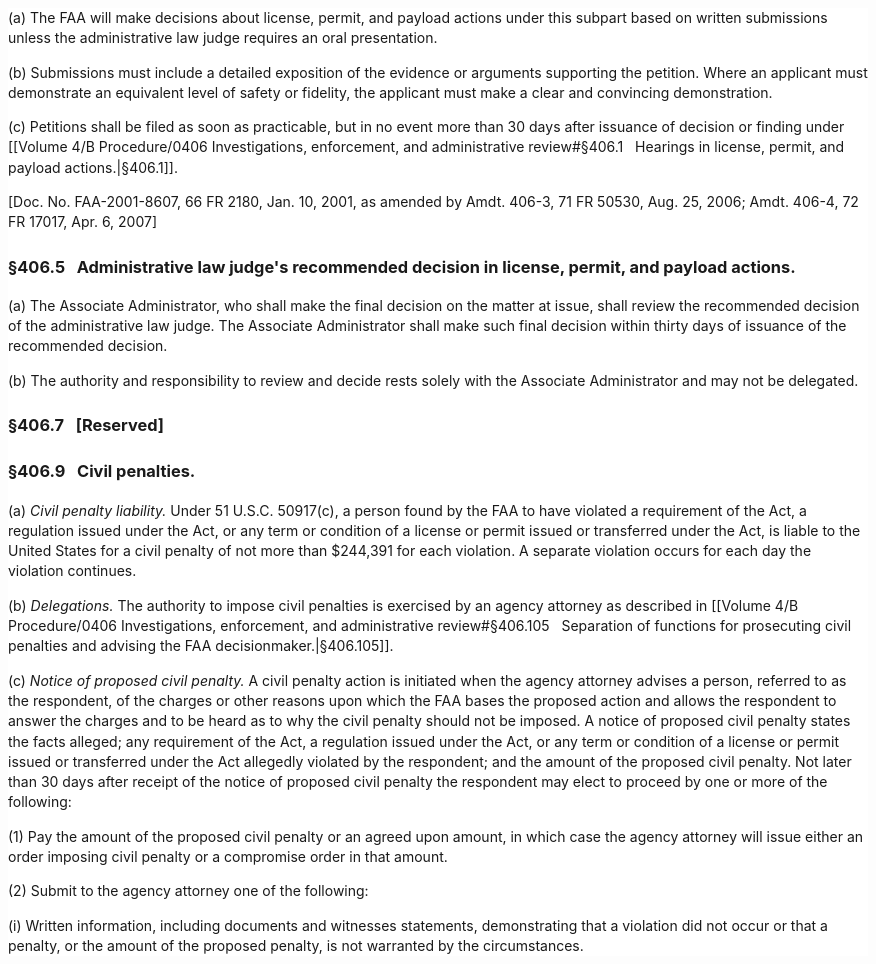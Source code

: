 \(a\) The FAA will make decisions about license, permit, and payload actions under this subpart based on written submissions unless the administrative law judge requires an oral presentation.

\(b\) Submissions must include a detailed exposition of the evidence or arguments supporting the petition. Where an applicant must demonstrate an equivalent level of safety or fidelity, the applicant must make a clear and convincing demonstration.

\(c\) Petitions shall be filed as soon as practicable, but in no event more than 30 days after issuance of decision or finding under [[Volume 4/B Procedure/0406 Investigations, enforcement, and administrative review#§406.1   Hearings in license, permit, and payload actions.|§406.1]].

\[Doc. No. FAA-2001-8607, 66 FR 2180, Jan. 10, 2001, as amended by Amdt. 406-3, 71 FR 50530, Aug. 25, 2006; Amdt. 406-4, 72 FR 17017, Apr. 6, 2007\]

### §406.5   Administrative law judge's recommended decision in license, permit, and payload actions.

\(a\) The Associate Administrator, who shall make the final decision on the matter at issue, shall review the recommended decision of the administrative law judge. The Associate Administrator shall make such final decision within thirty days of issuance of the recommended decision.

\(b\) The authority and responsibility to review and decide rests solely with the Associate Administrator and may not be delegated.

### §406.7   \[Reserved\]

### §406.9   Civil penalties.

\(a\) *Civil penalty liability.* Under 51 U.S.C. 50917(c), a person found by the FAA to have violated a requirement of the Act, a regulation issued under the Act, or any term or condition of a license or permit issued or transferred under the Act, is liable to the United States for a civil penalty of not more than \$244,391 for each violation. A separate violation occurs for each day the violation continues.

\(b\) *Delegations.* The authority to impose civil penalties is exercised by an agency attorney as described in [[Volume 4/B Procedure/0406 Investigations, enforcement, and administrative review#§406.105   Separation of functions for prosecuting civil penalties and advising the FAA decisionmaker.|§406.105]].

\(c\) *Notice of proposed civil penalty.* A civil penalty action is initiated when the agency attorney advises a person, referred to as the respondent, of the charges or other reasons upon which the FAA bases the proposed action and allows the respondent to answer the charges and to be heard as to why the civil penalty should not be imposed. A notice of proposed civil penalty states the facts alleged; any requirement of the Act, a regulation issued under the Act, or any term or condition of a license or permit issued or transferred under the Act allegedly violated by the respondent; and the amount of the proposed civil penalty. Not later than 30 days after receipt of the notice of proposed civil penalty the respondent may elect to proceed by one or more of the following:

\(1\) Pay the amount of the proposed civil penalty or an agreed upon amount, in which case the agency attorney will issue either an order imposing civil penalty or a compromise order in that amount.

\(2\) Submit to the agency attorney one of the following:

\(i\) Written information, including documents and witnesses statements, demonstrating that a violation did not occur or that a penalty, or the amount of the proposed penalty, is not warranted by the circumstances.
